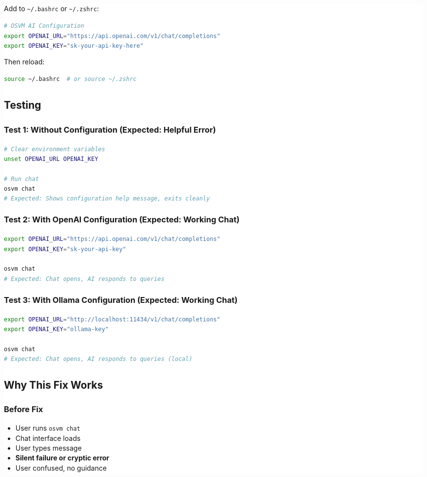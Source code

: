 Add to `~/.bashrc` or `~/.zshrc`:

```bash
# OSVM AI Configuration
export OPENAI_URL="https://api.openai.com/v1/chat/completions"
export OPENAI_KEY="sk-your-api-key-here"
```

Then reload:
```bash
source ~/.bashrc  # or source ~/.zshrc
```

## Testing

### Test 1: Without Configuration (Expected: Helpful Error)
```bash
# Clear environment variables
unset OPENAI_URL OPENAI_KEY

# Run chat
osvm chat
# Expected: Shows configuration help message, exits cleanly
```

### Test 2: With OpenAI Configuration (Expected: Working Chat)
```bash
export OPENAI_URL="https://api.openai.com/v1/chat/completions"
export OPENAI_KEY="sk-your-api-key"

osvm chat
# Expected: Chat opens, AI responds to queries
```

### Test 3: With Ollama Configuration (Expected: Working Chat)
```bash
export OPENAI_URL="http://localhost:11434/v1/chat/completions"
export OPENAI_KEY="ollama-key"

osvm chat
# Expected: Chat opens, AI responds to queries (local)
```

## Why This Fix Works

### Before Fix
- User runs `osvm chat`
- Chat interface loads
- User types message
- **Silent failure or cryptic error**
- User confused, no guidance
